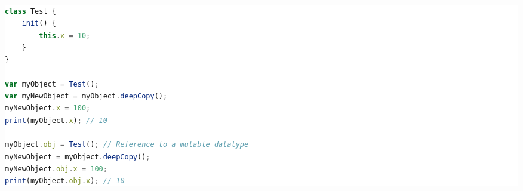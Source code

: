 ```js
class Test {
    init() {
        this.x = 10;
    }
}

var myObject = Test();
var myNewObject = myObject.deepCopy();
myNewObject.x = 100;
print(myObject.x); // 10

myObject.obj = Test(); // Reference to a mutable datatype
myNewObject = myObject.deepCopy();
myNewObject.obj.x = 100;
print(myObject.obj.x); // 10
```